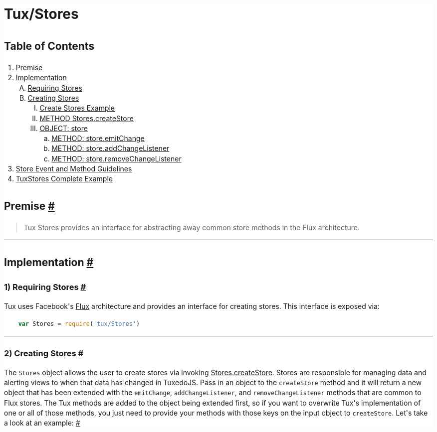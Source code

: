 # Tux/Stores

## Table of Contents
<ol>
  <li><a href="#Premise">Premise</a></li>
  <li><a href="#Implementation">Implementation</a>
    <ol style="list-style-type:upper-alpha">
      <li><a href="#Requiring-Stores">Requiring Stores</a></li>
      <li><a href="#Creating-Stores">Creating Stores</a>
        <ol style="list-style-type:upper-roman">
          <li><a href="#create-store-example">Create Stores Example</a></li>
          <li><a href="#Stores-createStore">METHOD Stores.createStore</a></li>
          <li><a href="#store">OBJECT: store</a>
            <ol style="list-style-type:lower-alpha">
              <li><a href="#store-emitChange">METHOD: store.emitChange</a></li>
              <li><a href="#store-addChangeListener">METHOD: store.addChangeListener</a></li>
              <li><a href="#store-removeChangeListener">METHOD: store.removeChangeListener</a></li>
            </ol>
          </li>
        </ol>
      </li>
    </ol>
  </li>
  <li><a href="#store-event-and-method-guidelines">Store Event and Method Guidelines</li>
  <li><a href="#TuxStores-Complete-Example">TuxStores Complete Example</a></li>
</ol>

## <a id="Premise"></a>Premise [#](#Premise)
>Tux Stores provides an interface for abstracting away common store methods in the Flux architecture.

***

## <a id="Implementation"></a>Implementation [#](#Implementation)
### <a id="Requiring-Stores"></a>1) Requiring Stores [#](#Requiring-Stores)
Tux uses Facebook's [Flux](https://facebook.github.io/flux/) architecture and provides an interface for creating stores. This interface is exposed via:

```javascript
    var Stores = require('tux/Stores')
```

***

### <a id="Creating-Stores"></a>2) Creating Stores [#](#Creating-Stores)
The `Stores` object allows the user to create stores via invoking [Stores.createStore](#createStores). Stores are responsible for managing data and alerting views to when that data has changed in TuxedoJS. Pass in an object to the `createStore` method and it will return a new object that has been extended with the `emitChange`, `addChangeListener`, and `removeChangeListener` methods that are common to Flux stores. The Tux methods are added to the object being extended first, so if you want to overwrite Tux's implementation of one or all of those methods, you just need to provide your methods with those keys on the input object to `createStore`. Let's take a look at an example: [#](#create-store-example)
<a id="create-store-example"></a>
